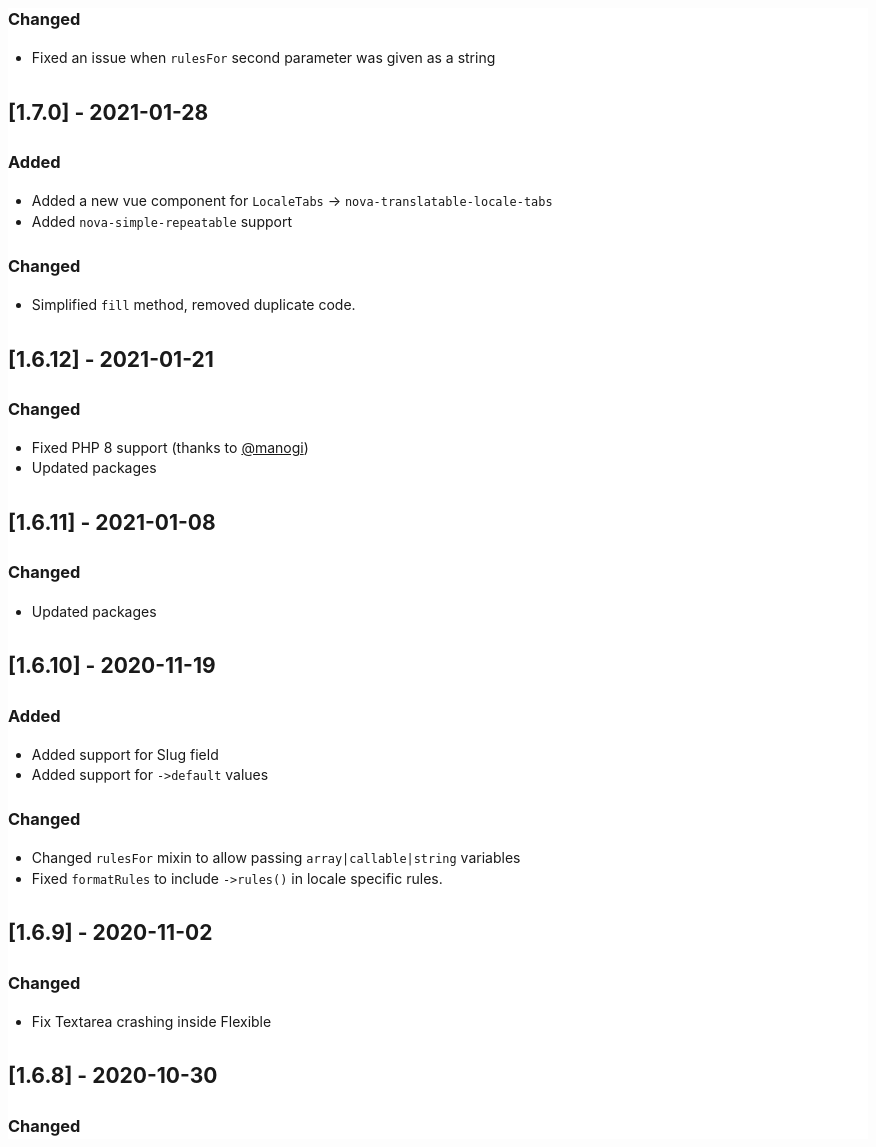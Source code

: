 ### Changed

- Fixed an issue when `rulesFor` second parameter was given as a string

## [1.7.0] - 2021-01-28

### Added

- Added a new vue component for `LocaleTabs` -> `nova-translatable-locale-tabs`
- Added `nova-simple-repeatable` support

### Changed

- Simplified `fill` method, removed duplicate code.

## [1.6.12] - 2021-01-21

### Changed

- Fixed PHP 8 support (thanks to [@manogi](https://github.com/manogi))
- Updated packages

## [1.6.11] - 2021-01-08

### Changed

- Updated packages

## [1.6.10] - 2020-11-19

### Added

- Added support for Slug field
- Added support for `->default` values

### Changed

- Changed `rulesFor` mixin to allow passing `array|callable|string` variables
- Fixed `formatRules` to include `->rules()` in locale specific rules.

## [1.6.9] - 2020-11-02

### Changed

- Fix Textarea crashing inside Flexible

## [1.6.8] - 2020-10-30

### Changed
